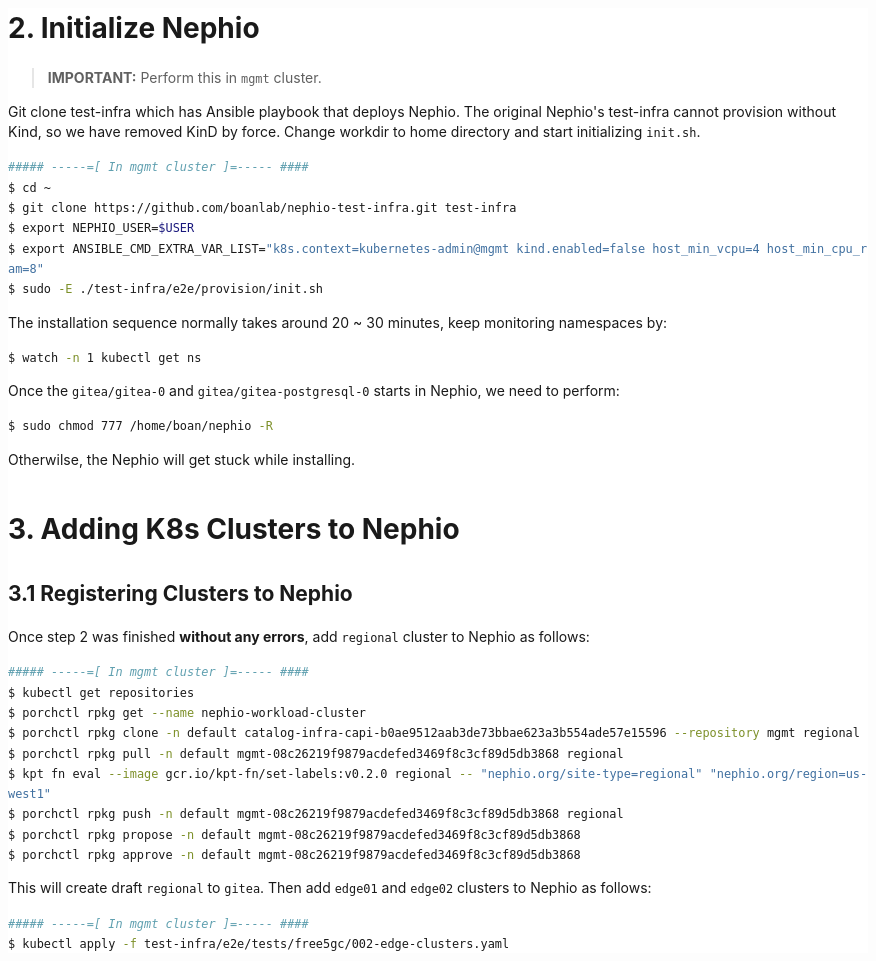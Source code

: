 # 2. Initialize Nephio
> **IMPORTANT:** Perform this in `mgmt` cluster.

Git clone test-infra which has Ansible playbook that deploys Nephio. The original Nephio's test-infra cannot provision without Kind, so we have removed KinD by force. Change workdir to home directory and start initializing `init.sh`.
```bash
##### -----=[ In mgmt cluster ]=----- ####
$ cd ~
$ git clone https://github.com/boanlab/nephio-test-infra.git test-infra
$ export NEPHIO_USER=$USER
$ export ANSIBLE_CMD_EXTRA_VAR_LIST="k8s.context=kubernetes-admin@mgmt kind.enabled=false host_min_vcpu=4 host_min_cpu_ram=8"
$ sudo -E ./test-infra/e2e/provision/init.sh
```

The installation sequence normally takes around 20 ~ 30 minutes, keep monitoring namespaces by:
```bash
$ watch -n 1 kubectl get ns
```

Once the `gitea/gitea-0` and `gitea/gitea-postgresql-0` starts in Nephio, we need to perform:
```bash
$ sudo chmod 777 /home/boan/nephio -R
```
Otherwilse, the Nephio will get stuck while installing.

# 3. Adding K8s Clusters to Nephio
## 3.1 Registering Clusters to Nephio
Once step 2 was finished **without any errors**, add `regional` cluster to Nephio as follows:
```bash
##### -----=[ In mgmt cluster ]=----- ####
$ kubectl get repositories
$ porchctl rpkg get --name nephio-workload-cluster
$ porchctl rpkg clone -n default catalog-infra-capi-b0ae9512aab3de73bbae623a3b554ade57e15596 --repository mgmt regional
$ porchctl rpkg pull -n default mgmt-08c26219f9879acdefed3469f8c3cf89d5db3868 regional
$ kpt fn eval --image gcr.io/kpt-fn/set-labels:v0.2.0 regional -- "nephio.org/site-type=regional" "nephio.org/region=us-west1"
$ porchctl rpkg push -n default mgmt-08c26219f9879acdefed3469f8c3cf89d5db3868 regional
$ porchctl rpkg propose -n default mgmt-08c26219f9879acdefed3469f8c3cf89d5db3868
$ porchctl rpkg approve -n default mgmt-08c26219f9879acdefed3469f8c3cf89d5db3868
```

This will create draft `regional` to `gitea`. Then add `edge01` and `edge02` clusters to Nephio as follows:
```bash
##### -----=[ In mgmt cluster ]=----- ####
$ kubectl apply -f test-infra/e2e/tests/free5gc/002-edge-clusters.yaml
```
